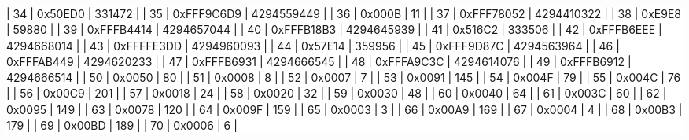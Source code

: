 |      34 | 0x50ED0     |      331472 |
|      35 | 0xFFF9C6D9  |  4294559449 |
|      36 | 0x000B      |          11 |
|      37 | 0xFFF78052  |  4294410322 |
|      38 | 0xE9E8      |       59880 |
|      39 | 0xFFFB4414  |  4294657044 |
|      40 | 0xFFFB18B3  |  4294645939 |
|      41 | 0x516C2     |      333506 |
|      42 | 0xFFFB6EEE  |  4294668014 |
|      43 | 0xFFFFE3DD  |  4294960093 |
|      44 | 0x57E14     |      359956 |
|      45 | 0xFFF9D87C  |  4294563964 |
|      46 | 0xFFFAB449  |  4294620233 |
|      47 | 0xFFFB6931  |  4294666545 |
|      48 | 0xFFFA9C3C  |  4294614076 |
|      49 | 0xFFFB6912  |  4294666514 |
|      50 | 0x0050      |          80 |
|      51 | 0x0008      |           8 |
|      52 | 0x0007      |           7 |
|      53 | 0x0091      |         145 |
|      54 | 0x004F      |          79 |
|      55 | 0x004C      |          76 |
|      56 | 0x00C9      |         201 |
|      57 | 0x0018      |          24 |
|      58 | 0x0020      |          32 |
|      59 | 0x0030      |          48 |
|      60 | 0x0040      |          64 |
|      61 | 0x003C      |          60 |
|      62 | 0x0095      |         149 |
|      63 | 0x0078      |         120 |
|      64 | 0x009F      |         159 |
|      65 | 0x0003      |           3 |
|      66 | 0x00A9      |         169 |
|      67 | 0x0004      |           4 |
|      68 | 0x00B3      |         179 |
|      69 | 0x00BD      |         189 |
|      70 | 0x0006      |           6 |